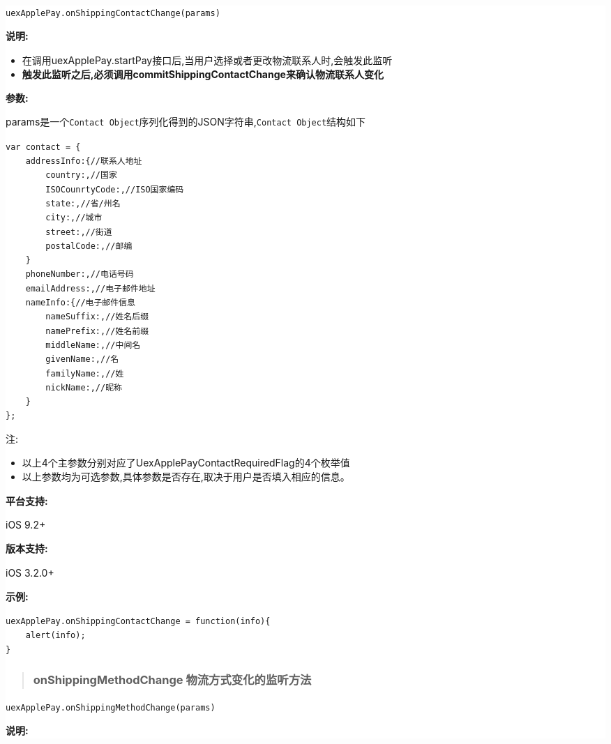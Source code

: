 `uexApplePay.onShippingContactChange(params)`

**说明:**

* 在调用uexApplePay.startPay接口后,当用户选择或者更改物流联系人时,会触发此监听
* **触发此监听之后,必须调用commitShippingContactChange来确认物流联系人变化**

**参数:**

params是一个`Contact Object`序列化得到的JSON字符串,`Contact Object`结构如下

```
var contact = {
	addressInfo:{//联系人地址
		country:,//国家
		ISOCounrtyCode:,//ISO国家编码
		state:,//省/州名
		city:,//城市
		street:,//街道
		postalCode:,//邮编
	}
	phoneNumber:,//电话号码
	emailAddress:,//电子邮件地址
	nameInfo:{//电子邮件信息
		nameSuffix:,//姓名后缀
		namePrefix:,//姓名前缀
		middleName:,//中间名
		givenName:,//名
		familyName:,//姓
		nickName:,//昵称
	}
};
```
注:
* 以上4个主参数分别对应了UexApplePayContactRequiredFlag的4个枚举值
* 以上参数均为可选参数,具体参数是否存在,取决于用户是否填入相应的信息。

**平台支持:**

iOS 9.2+

**版本支持:**

iOS 3.2.0+

**示例:**

```
uexApplePay.onShippingContactChange = function(info){
	alert(info);
}
```

> ### onShippingMethodChange 物流方式变化的监听方法

`uexApplePay.onShippingMethodChange(params)`

**说明:**
